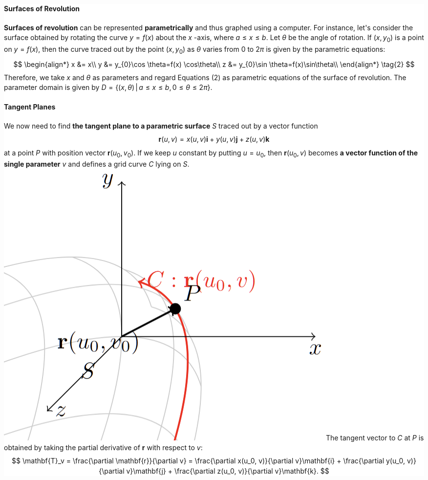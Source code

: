 #### **Surfaces of Revolution**
**Surfaces of revolution** can be represented **parametrically** and thus graphed using a computer. For instance, let's consider the surface obtained by rotating the curve $y=f(x)$ about the $x$ -axis, where $\displaystyle a \leq x\leq b$. Let $\theta$ be the angle of rotation. If $(x,y_{0})$ is a point on $y=f(x)$, then the curve traced out by the point $(x,y_{0})$ as $\theta$ varies from $0$ to $2\pi$ is given by the parametric equations:
$$
\begin{align*}
x &= x\\
y &= y_{0}\cos \theta=f(x) \cos\theta\\
z &= y_{0}\sin \theta=f(x)\sin\theta\\
\end{align*}
\tag{2}
$$
Therefore, we take $x$ and $\theta$ as parameters and regard Equations (2) as parametric equations of the surface of revolution. The parameter domain is given by $D=\{(x,\theta)\,|\,a\leq x\leq b,\,0\leq \theta\leq 2\pi\}$.

#### **Tangent Planes**
We now need to find **the tangent plane to a parametric surface** $S$ traced out by a vector function
$$
\mathbf{r}(u,v) = x(u,v)\mathbf{i} + y(u,v)\mathbf{j} + z(u,v)\mathbf{k}
$$
at a point $P$ with position vector $\mathbf{r}(u_{0},v_{0})$. If we keep $u$ constant by putting $u=u_0$, then $\mathbf{r}(u_{0},v)$ becomes **a vector function of the single parameter** $v$ and defines a grid curve $C$ lying on $S$. 
![|307x260](./assets/Part%20III%20Surface%20Integral,%20Stokes'%20Theorem,%20Divergence%20Theorem/file-$20250801113118.jpeg)
The tangent vector to $C$ at $P$ is obtained by taking the partial derivative of $\mathbf{r}$ with respect to $v$:
$$
\mathbf{T}_v = \frac{\partial \mathbf{r}}{\partial v} = \frac{\partial x(u_0, v)}{\partial v}\mathbf{i} + \frac{\partial y(u_0, v)}{\partial v}\mathbf{j} + \frac{\partial z(u_0, v)}{\partial v}\mathbf{k}.
$$